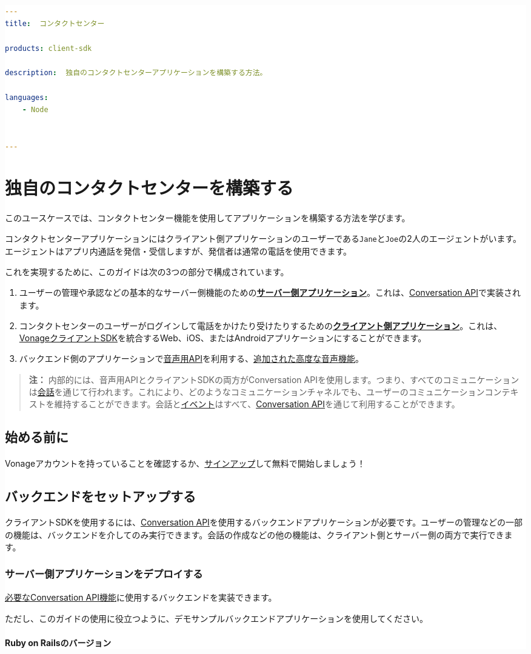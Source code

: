 ```yaml
---
title:  コンタクトセンター

products: client-sdk

description:  独自のコンタクトセンターアプリケーションを構築する方法。

languages:
    - Node


---
```


独自のコンタクトセンターを構築する
=================

このユースケースでは、コンタクトセンター機能を使用してアプリケーションを構築する方法を学びます。

コンタクトセンターアプリケーションにはクライアント側アプリケーションのユーザーである`Jane`と`Joe`の2人のエージェントがいます。エージェントはアプリ内通話を発信・受信しますが、発信者は通常の電話を使用できます。

これを実現するために、このガイドは次の3つの部分で構成されています。

1. ユーザーの管理や承認などの基本的なサーバー側機能のための[**サーバー側アプリケーション**](#set-up-your-backend)。これは、[Conversation API](/conversation/overview)で実装されます。

2. コンタクトセンターのユーザーがログインして電話をかけたり受けたりするための[**クライアント側アプリケーション**](#set-up-your-client-side-application)。これは、[VonageクライアントSDK](/client-sdk/in-app-voice/overview)を統合するWeb、iOS、またはAndroidアプリケーションにすることができます。

3. バックエンド側のアプリケーションで[音声用API](/voice/voice-api/overview)を利用する、[追加された高度な音声機能](#add-voice-functionality)。

> **注：** 内部的には、音声用APIとクライアントSDKの両方がConversation APIを使用します。つまり、すべてのコミュニケーションは[会話](/conversation/concepts/conversation)を通じて行われます。これにより、どのようなコミュニケーションチャネルでも、ユーザーのコミュニケーションコンテキストを維持することができます。会話と[イベント](/conversation/concepts/event)はすべて、[Conversation API](/conversation/overview)を通じて利用することができます。

始める前に
-----

Vonageアカウントを持っていることを確認するか、[サインアップ](https://dashboard.nexmo.com/)して無料で開始しましょう！

バックエンドをセットアップする
---------------

クライアントSDKを使用するには、[Conversation API](/conversation/overview)を使用するバックエンドアプリケーションが必要です。ユーザーの管理などの一部の機能は、バックエンドを介してのみ実行できます。会話の作成などの他の機能は、クライアント側とサーバー側の両方で実行できます。

### サーバー側アプリケーションをデプロイする

[必要なConversation API機能](/conversation/guides/application-setup)に使用するバックエンドを実装できます。

ただし、このガイドの使用に役立つように、デモサンプルバックエンドアプリケーションを使用してください。

#### Ruby on Railsのバージョン
